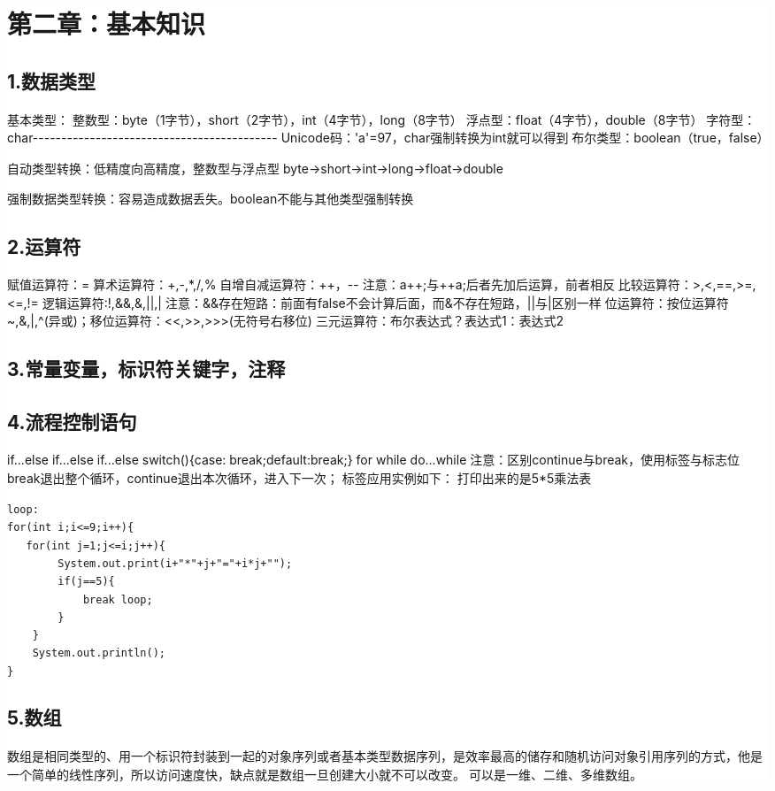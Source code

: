
第二章：基本知识
======================
1.数据类型
---------------------
基本类型：
整数型：byte（1字节），short（2字节），int（4字节），long（8字节）
浮点型：float（4字节），double（8字节）
字符型：char-------------------------------------------
Unicode码：'a'=97，char强制转换为int就可以得到
布尔类型：boolean（true，false）

自动类型转换：低精度向高精度，整数型与浮点型
byte->short->int->long->float->double

强制数据类型转换：容易造成数据丢失。boolean不能与其他类型强制转换


2.运算符
---------------
赋值运算符：=
算术运算符：+,-,*,/,%
自增自减运算符：++，--      注意：a++;与++a;后者先加后运算，前者相反
比较运算符：>,<,==,>=,<=,!=
逻辑运算符:!,&&,&,||,|		注意：&&存在短路：前面有false不会计算后面，而&不存在短路，||与|区别一样
位运算符：按位运算符 ~,&,|,^(异或)；移位运算符：<<,>>,>>>(无符号右移位)
三元运算符：布尔表达式？表达式1：表达式2

3.常量变量，标识符关键字，注释
-----------------

4.流程控制语句
-----------------------
if...else
if...else if...else
switch(){case: break;default:break;}
for
while
do...while
注意：区别continue与break，使用标签与标志位
break退出整个循环，continue退出本次循环，进入下一次；
标签应用实例如下：
打印出来的是5*5乘法表
```
loop:
for(int i;i<=9;i++){
   for(int j=1;j<=i;j++){
		System.out.print(i+"*"+j+"="+i*j+"");
		if(j==5){
			break loop;
		}
	}
	System.out.println();
}
```
5.数组
---------------------
数组是相同类型的、用一个标识符封装到一起的对象序列或者基本类型数据序列，是效率最高的储存和随机访问对象引用序列的方式，他是一个简单的线性序列，所以访问速度快，缺点就是数组一旦创建大小就不可以改变。
可以是一维、二维、多维数组。
